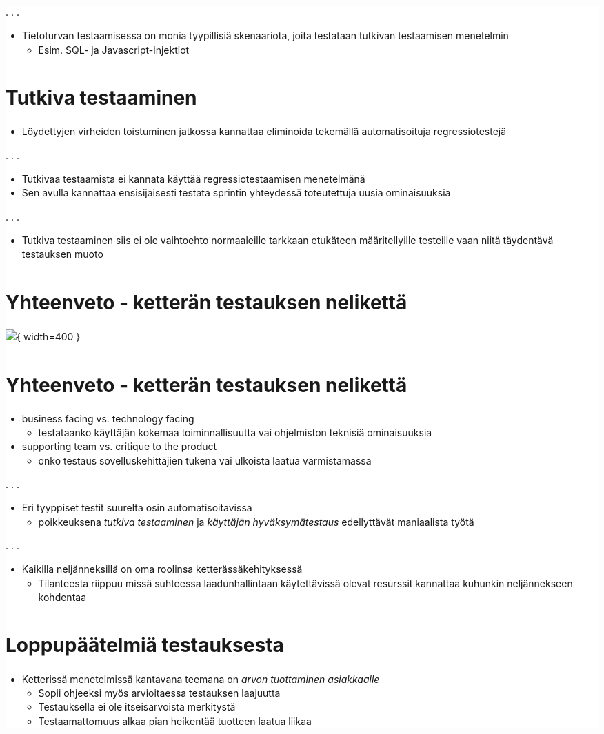 . . .

- Tietoturvan testaamisessa on monia tyypillisiä skenaariota, joita testataan tutkivan testaamisen menetelmin
  - Esim. SQL- ja Javascript-injektiot

# Tutkiva testaaminen

- Löydettyjen virheiden toistuminen jatkossa kannattaa eliminoida tekemällä automatisoituja regressiotestejä

. . .

- Tutkivaa testaamista ei kannata käyttää regressiotestaamisen menetelmänä
- Sen avulla kannattaa ensisijaisesti testata sprintin yhteydessä toteutettuja uusia ominaisuuksia

. . .

- Tutkiva testaaminen siis ei ole vaihtoehto normaaleille tarkkaan etukäteen määritellyille testeille vaan niitä täydentävä testauksen muoto

#

# Yhteenveto - ketterän testauksen nelikettä


![](../ohjelmistotuotanto-hy.github.io/images/3-20.png){ width=400 }

# Yhteenveto - ketterän testauksen nelikettä

- business facing vs. technology facing
  - testataanko käyttäjän kokemaa toiminnallisuutta vai ohjelmiston teknisiä ominaisuuksia
- supporting team vs. critique to the product
  - onko testaus sovelluskehittäjien tukena vai ulkoista laatua varmistamassa

. . .

- Eri tyyppiset testit suurelta osin automatisoitavissa
  - poikkeuksena _tutkiva testaaminen_ ja _käyttäjän hyväksymätestaus_ edellyttävät maniaalista työtä

. . .

- Kaikilla neljänneksillä on oma roolinsa ketterässäkehityksessä 
  - Tilanteesta riippuu missä suhteessa laadunhallintaan käytettävissä olevat resurssit kannattaa kuhunkin neljännekseen kohdentaa

# Loppupäätelmiä testauksesta


- Ketterissä menetelmissä kantavana teemana on _arvon tuottaminen asiakkaalle_
  - Sopii ohjeeksi myös arvioitaessa testauksen laajuutta
  - Testauksella ei ole itseisarvoista merkitystä
  - Testaamattomuus alkaa pian heikentää tuotteen laatua liikaa
